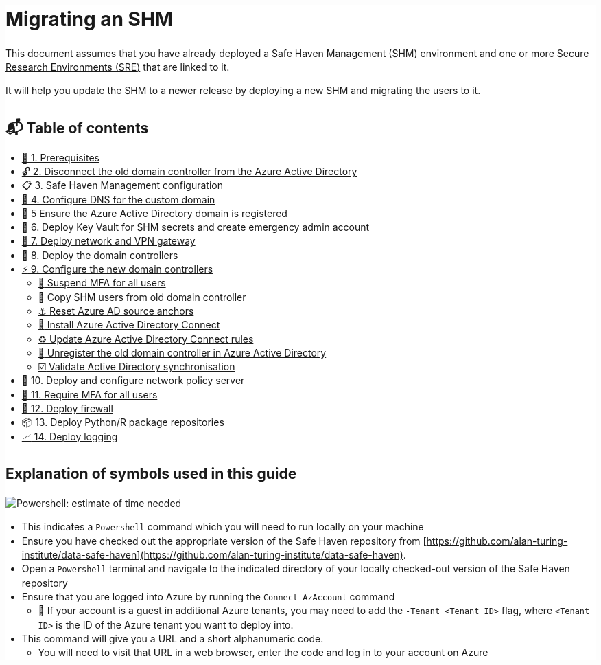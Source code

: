 # Migrating an SHM

This document assumes that you have already deployed a [Safe Haven Management (SHM) environment](../../tutorial/deployment_tutorials/how-to-deploy-shm.md) and one or more [Secure Research Environments (SRE)](../../tutorial/deployment_tutorials/how-to-deploy-sre.md) that are linked to it.

It will help you update the SHM to a newer release by deploying a new SHM and migrating the users to it.

## :mailbox_with_mail: Table of contents

+ [:seedling: 1. Prerequisites](#seedling-1-prerequisites)
+ [:unlock: 2. Disconnect the old domain controller from the Azure Active Directory](#unlock-2-disconnect-the-old-domain-controller-from-the-azure-active-directory)
+ [:clipboard: 3. Safe Haven Management configuration](#clipboard-3-safe-haven-management-configuration)
+ [:door: 4. Configure DNS for the custom domain](#door-4-configure-dns-for-the-custom-domain)
+ [:file_folder: 5 Ensure the Azure Active Directory domain is registered](#file_folder-5-ensure-the-azure-active-directory-domain-is-registered)
+ [:key: 6. Deploy Key Vault for SHM secrets and create emergency admin account](#key-6-deploy-key-vault-for-shm-secrets-and-create-emergency-admin-account)
+ [:station: 7. Deploy network and VPN gateway](#station-7-deploy-network-and-vpn-gateway)
+ [:house_with_garden: 8. Deploy the domain controllers](#house_with_garden-8-deploy-the-domain-controllers)
+ [:zap: 9. Configure the new domain controllers](#zap-9-configure-the-new-domain-controllers)
  + [:lock_with_ink_pen: Suspend MFA for all users](#lock_with_ink_pen-suspend-mfa-for-all-users)
  + [:busts_in_silhouette: Copy SHM users from old domain controller](#busts_in_silhouette-copy-shm-users-from-old-domain-controller)
  + [:anchor: Reset Azure AD source anchors](#anchor-reset-azure-ad-source-anchors)
  + [:train: Install Azure Active Directory Connect](#train-install-azure-active-directory-connect)
  + [:recycle: Update Azure Active Directory Connect rules](#recycle-update-azure-active-directory-connect-rules)
  + [:put_litter_in_its_place: Unregister the old domain controller in Azure Active Directory](#put_litter_in_its_place-unregister-the-old-domain-controller-in-azure-active-directory)
  + [:ballot_box_with_check: Validate Active Directory synchronisation](#ballot_box_with_check-validate-active-directory-synchronisation)
+ [:police_car: 10. Deploy and configure network policy server](#police_car-10-deploy-and-configure-network-policy-server)
+ [:closed_lock_with_key: 11. Require MFA for all users](#closed_lock_with_key-11-require-mfa-for-all-users)
+ [:fire_engine: 12. Deploy firewall](#fire_engine-12-deploy-firewall)
+ [:package: 13. Deploy Python/R package repositories](#package-13-deploy-PythonR-package-repositories)
+ [:chart_with_upwards_trend: 14. Deploy logging](#chart_with_upwards_trend-14-deploy-logging)

## Explanation of symbols used in this guide

![Powershell: estimate of time needed](https://img.shields.io/static/v1?style=for-the-badge&logo=powershell&label=local&color=blue&message=estimate%20of%20time%20needed)

+ This indicates a `Powershell` command which you will need to run locally on your machine
+ Ensure you have checked out the appropriate version of the Safe Haven repository from [https://github.com/alan-turing-institute/data-safe-haven](https://github.com/alan-turing-institute/data-safe-haven).
+ Open a `Powershell` terminal and navigate to the indicated directory of your locally checked-out version of the Safe Haven repository
+ Ensure that you are logged into Azure by running the `Connect-AzAccount` command
  + :pencil: If your account is a guest in additional Azure tenants, you may need to add the `-Tenant <Tenant ID>` flag, where `<Tenant ID>` is the ID of the Azure tenant you want to deploy into.
+ This command will give you a URL and a short alphanumeric code.
  + You will need to visit that URL in a web browser, enter the code and log in to your account on Azure